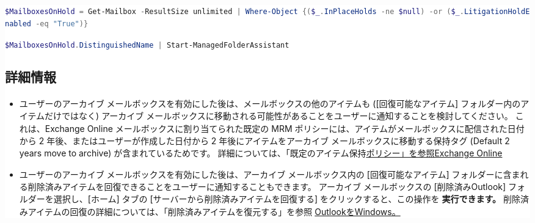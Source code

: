 ```powershell
$MailboxesOnHold = Get-Mailbox -ResultSize unlimited | Where-Object {($_.InPlaceHolds -ne $null) -or ($_.LitigationHoldEnabled -eq "True")}
```

```powershell
$MailboxesOnHold.DistinguishedName | Start-ManagedFolderAssistant
```

## <a name="more-information"></a>詳細情報

- ユーザーのアーカイブ メールボックスを有効にした後は、メールボックスの他のアイテムも ([回復可能なアイテム] フォルダー内のアイテムだけではなく) アーカイブ メールボックスに移動される可能性があることをユーザーに通知することを検討してください。 これは、Exchange Online メールボックスに割り当てられた既定の MRM ポリシーには、アイテムがメールボックスに配信された日付から 2 年後、またはユーザーが作成した日付から 2 年後にアイテムをアーカイブ メールボックスに移動する保持タグ (Default 2 years move to archive) が含まれているためです。 詳細については、「既定のアイテム保持[ポリシー」を参照Exchange Online](/exchange/security-and-compliance/messaging-records-management/default-retention-policy)

- ユーザーのアーカイブ メールボックスを有効にした後は、アーカイブ メールボックス内の [回復可能なアイテム] フォルダーに含まれる削除済みアイテムを回復できることをユーザーに通知することもできます。 アーカイブ メールボックスの [削除済みOutlook] フォルダーを選択し、[ホーム] タブの [サーバーから削除済みアイテムを回復する] をクリックすると、この操作を **実行できます。** 削除済みアイテムの回復の詳細については、「削除済みアイテムを復元する」を参照 [OutlookをWindows。](https://go.microsoft.com/fwlink/p/?LinkId=624829)
